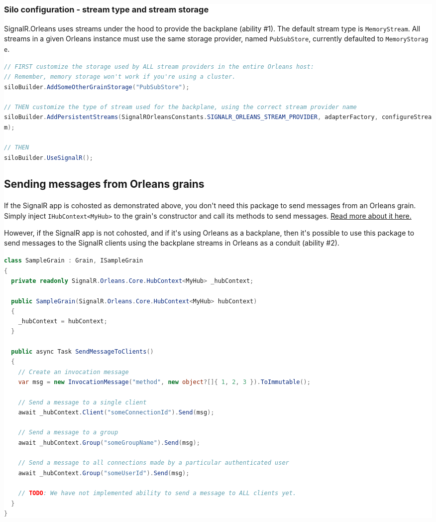 ### Silo configuration - stream type and stream storage

SignalR.Orleans uses streams under the hood to provide the backplane (ability #1). The default stream type is `MemoryStream`. All streams in a given Orleans instance must use the same storage provider, named `PubSubStore`, currently defaulted to `MemoryStorage`.

```csharp
// FIRST customize the storage used by ALL stream providers in the entire Orleans host:
// Remember, memory storage won't work if you're using a cluster.
siloBuilder.AddSomeOtherGrainStorage("PubSubStore");

// THEN customize the type of stream used for the backplane, using the correct stream provider name
siloBuilder.AddPersistentStreams(SignalROrleansConstants.SIGNALR_ORLEANS_STREAM_PROVIDER, adapterFactory, configureStream);

// THEN
siloBuilder.UseSignalR();
```

## Sending messages from Orleans grains

If the SignalR app is cohosted as demonstrated above, you don't need this package to send messages from an Orleans grain. Simply inject `IHubContext<MyHub>` to the grain's constructor and call its methods to send messages. [Read more about it here.](https://learn.microsoft.com/en-us/aspnet/core/signalr/hubcontext?view=aspnetcore-7.0)

However, if the SignalR app is not cohosted, and if it's using Orleans as a backplane, then it's possible to use this package to send messages to the SignalR clients using the backplane streams in Orleans as a conduit (ability #2).

```csharp
class SampleGrain : Grain, ISampleGrain
{
  private readonly SignalR.Orleans.Core.HubContext<MyHub> _hubContext;

  public SampleGrain(SignalR.Orleans.Core.HubContext<MyHub> hubContext)
  {
    _hubContext = hubContext;
  }

  public async Task SendMessageToClients()
  {
    // Create an invocation message
    var msg = new InvocationMessage("method", new object?[]{ 1, 2, 3 }).ToImmutable();

    // Send a message to a single client
    await _hubContext.Client("someConnectionId").Send(msg);

    // Send a message to a group
    await _hubContext.Group("someGroupName").Send(msg);

    // Send a message to all connections made by a particular authenticated user
    await _hubContext.Group("someUserId").Send(msg);

    // TODO: We have not implemented ability to send a message to ALL clients yet.
  }
}
```

